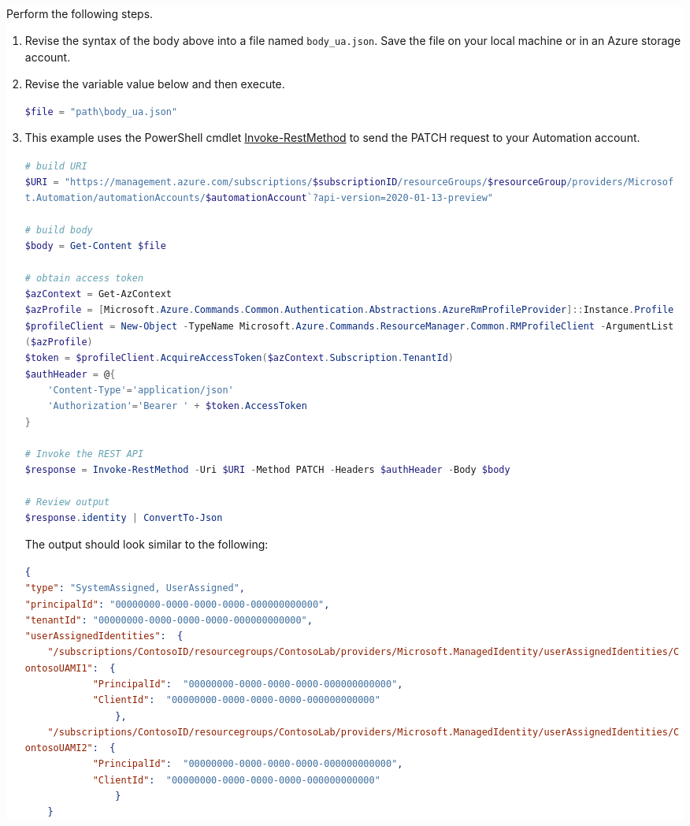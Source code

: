 Perform the following steps.

1. Revise the syntax of the body above into a file named `body_ua.json`. Save the file on your local machine or in an Azure storage account.

1. Revise the variable value below and then execute.

    ```powershell
    $file = "path\body_ua.json"
    ```

1. This example uses the PowerShell cmdlet [Invoke-RestMethod](/powershell/module/microsoft.powershell.utility/invoke-restmethod) to send the PATCH request to your Automation account.

    ```powershell
    # build URI
    $URI = "https://management.azure.com/subscriptions/$subscriptionID/resourceGroups/$resourceGroup/providers/Microsoft.Automation/automationAccounts/$automationAccount`?api-version=2020-01-13-preview"
    
    # build body
    $body = Get-Content $file
    
    # obtain access token
    $azContext = Get-AzContext
    $azProfile = [Microsoft.Azure.Commands.Common.Authentication.Abstractions.AzureRmProfileProvider]::Instance.Profile
    $profileClient = New-Object -TypeName Microsoft.Azure.Commands.ResourceManager.Common.RMProfileClient -ArgumentList ($azProfile)
    $token = $profileClient.AcquireAccessToken($azContext.Subscription.TenantId)
    $authHeader = @{
        'Content-Type'='application/json'
        'Authorization'='Bearer ' + $token.AccessToken
    }
    
    # Invoke the REST API
    $response = Invoke-RestMethod -Uri $URI -Method PATCH -Headers $authHeader -Body $body
    
    # Review output
    $response.identity | ConvertTo-Json
    ```

    The output should look similar to the following:

    ```json
    {
    "type": "SystemAssigned, UserAssigned",
    "principalId": "00000000-0000-0000-0000-000000000000",
    "tenantId": "00000000-0000-0000-0000-000000000000",
    "userAssignedIdentities":  {
        "/subscriptions/ContosoID/resourcegroups/ContosoLab/providers/Microsoft.ManagedIdentity/userAssignedIdentities/ContosoUAMI1":  {
                "PrincipalId":  "00000000-0000-0000-0000-000000000000",
                "ClientId":  "00000000-0000-0000-0000-000000000000"
                    },
        "/subscriptions/ContosoID/resourcegroups/ContosoLab/providers/Microsoft.ManagedIdentity/userAssignedIdentities/ContosoUAMI2":  {
                "PrincipalId":  "00000000-0000-0000-0000-000000000000",
                "ClientId":  "00000000-0000-0000-0000-000000000000"
                    }
        }